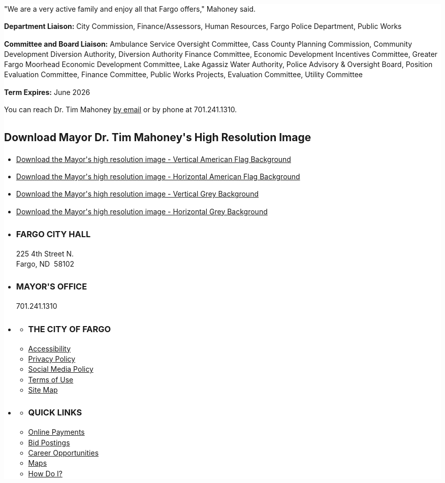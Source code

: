"We are a very active family and enjoy all that Fargo offers," Mahoney said.

**Department Liaison:** City Commission, Finance/Assessors, Human Resources, Fargo Police Department, Public Works

**Committee and Board Liaison:** Ambulance Service Oversight Committee, Cass County Planning Commission, Community Development Diversion Authority, Diversion Authority Finance Committee, Economic Development Incentives Committee, Greater Fargo Moorhead Economic Development Committee, Lake Agassiz Water Authority, Police Advisory &amp; Oversight Board, Position Evaluation Committee, Finance Committee, Public Works Projects, Evaluation Committee, Utility Committee

**Term Expires:** June 2026

You can reach Dr. Tim Mahoney [by email](https://www.fargond.gov/contact-us?contact=59237adb866a399e05c917f2&returnurl=%2Fcity-government%2Fmayor-s-office) or by phone at 701.241.1310.

## Download Mayor Dr. Tim Mahoney's High Resolution Image

- [Download the Mayor's high resolution image - Vertical American Flag Background](https://download.fargond.gov/resize/1920/1080/1/fargo_mayor_dr._tim_mahoney_-_flag_background_vertical.jpg "Download the Mayor's high resolution image")
- [Download the Mayor's high resolution image - Horizontal American Flag Background](https://download.fargond.gov/resize/1920/1080/1/fargo_mayor_dr._tim_mahoney_-_flag_background_horizontal.jpg "Download the Mayor's high resolution image - Horizontal American Flag Background")
- [Download the Mayor's high resolution image - Vertical Grey Background](https://download.fargond.gov/resize/1920/1080/0/fargo_mayor_dr._tim_mahoney_-_gray_background_vertical.jpg "Download the Mayor's high resolution image - Vertical Grey Background")
- [Download the Mayor's high resolution image - Horizontal Grey Background](https://download.fargond.gov/resize/1920/1080/0/fargo_mayor_dr._tim_mahoney_-_gray_background_horizontal.jpg "Download the Mayor's high resolution image - Horizontal Grey Background")



- ### FARGO CITY HALL
  
  225 4th Street N.  
  Fargo, ND  58102
- ### MAYOR'S OFFICE
  
  701.241.1310



- - ### THE CITY OF FARGO
  - [Accessibility](https://www.fargond.gov/accessibility)
  - [Privacy Policy](https://www.fargond.gov/privacy-policy)
  - [Social Media Policy](https://www.fargond.gov/social-media-policy)
  - [Terms of Use](https://www.fargond.gov/terms-of-use)
  - [Site Map](https://www.fargond.gov/site-map)
- - ### QUICK LINKS
  - [Online Payments](https://www.fargond.gov/online-payments)
  - [Bid Postings](https://www.fargond.gov/work/bids-rfqs-rfps)
  - [Career Opportunities](https://www.fargond.gov/career-opportunities)
  - [Maps](https://www.fargond.gov/maps)
  - [How Do I?](https://www.fargond.gov/how-do-i)

